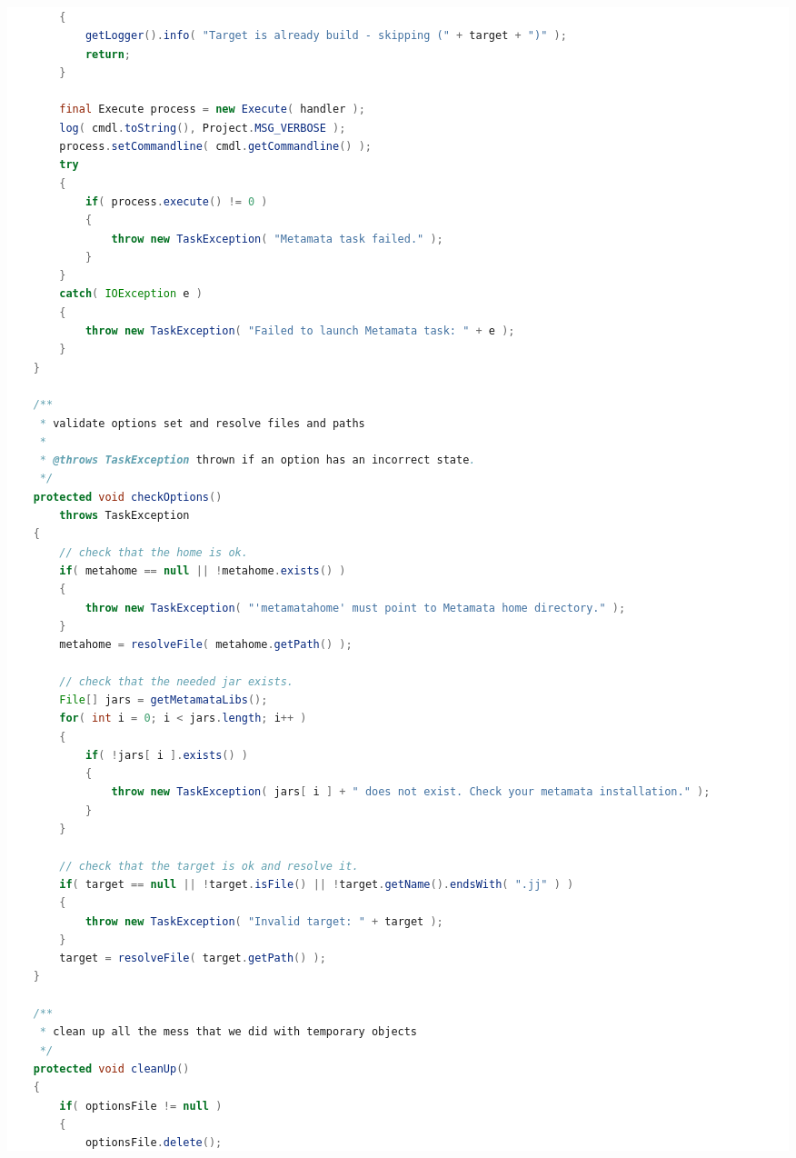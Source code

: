 ```java
        {
            getLogger().info( "Target is already build - skipping (" + target + ")" );
            return;
        }

        final Execute process = new Execute( handler );
        log( cmdl.toString(), Project.MSG_VERBOSE );
        process.setCommandline( cmdl.getCommandline() );
        try
        {
            if( process.execute() != 0 )
            {
                throw new TaskException( "Metamata task failed." );
            }
        }
        catch( IOException e )
        {
            throw new TaskException( "Failed to launch Metamata task: " + e );
        }
    }

    /**
     * validate options set and resolve files and paths
     *
     * @throws TaskException thrown if an option has an incorrect state.
     */
    protected void checkOptions()
        throws TaskException
    {
        // check that the home is ok.
        if( metahome == null || !metahome.exists() )
        {
            throw new TaskException( "'metamatahome' must point to Metamata home directory." );
        }
        metahome = resolveFile( metahome.getPath() );

        // check that the needed jar exists.
        File[] jars = getMetamataLibs();
        for( int i = 0; i < jars.length; i++ )
        {
            if( !jars[ i ].exists() )
            {
                throw new TaskException( jars[ i ] + " does not exist. Check your metamata installation." );
            }
        }

        // check that the target is ok and resolve it.
        if( target == null || !target.isFile() || !target.getName().endsWith( ".jj" ) )
        {
            throw new TaskException( "Invalid target: " + target );
        }
        target = resolveFile( target.getPath() );
    }

    /**
     * clean up all the mess that we did with temporary objects
     */
    protected void cleanUp()
    {
        if( optionsFile != null )
        {
            optionsFile.delete();
```